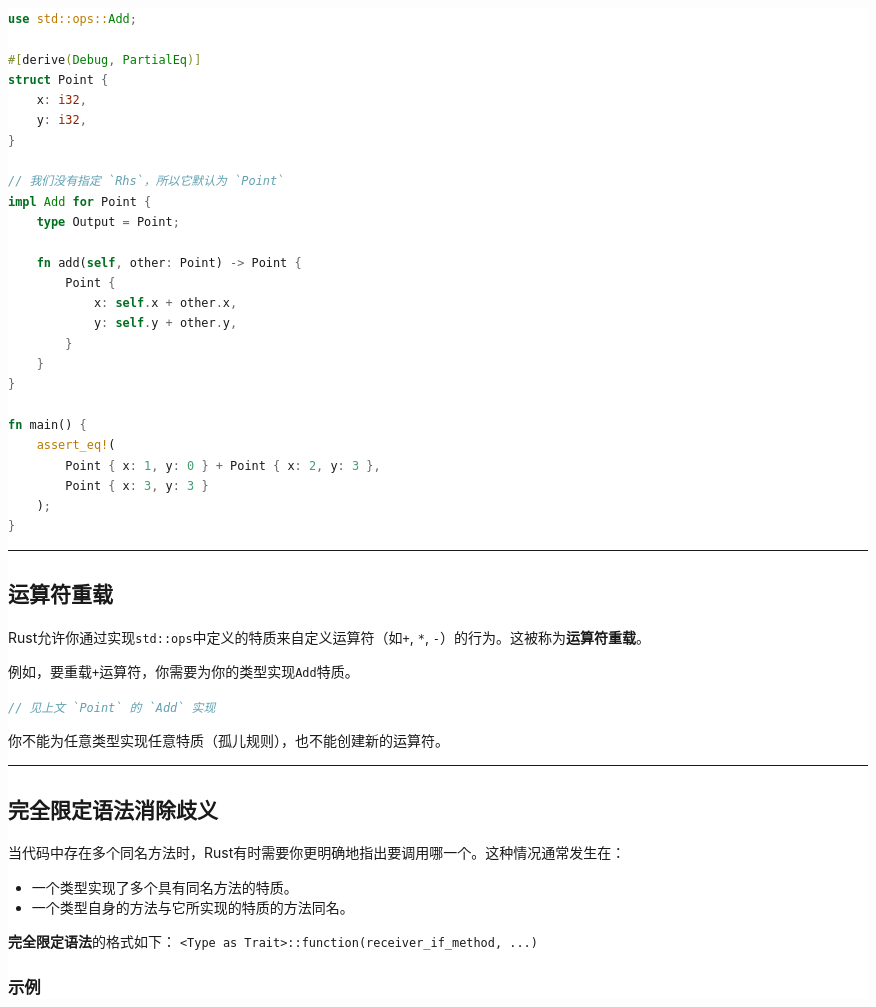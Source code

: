 ```rust
use std::ops::Add;

#[derive(Debug, PartialEq)]
struct Point {
    x: i32,
    y: i32,
}

// 我们没有指定 `Rhs`，所以它默认为 `Point`
impl Add for Point {
    type Output = Point;

    fn add(self, other: Point) -> Point {
        Point {
            x: self.x + other.x,
            y: self.y + other.y,
        }
    }
}

fn main() {
    assert_eq!(
        Point { x: 1, y: 0 } + Point { x: 2, y: 3 },
        Point { x: 3, y: 3 }
    );
}
```

---

## 运算符重载

Rust允许你通过实现`std::ops`中定义的特质来自定义运算符（如`+`, `*`, `-`）的行为。这被称为**运算符重载**。

例如，要重载`+`运算符，你需要为你的类型实现`Add`特质。

```rust
// 见上文 `Point` 的 `Add` 实现
```
你不能为任意类型实现任意特质（孤儿规则），也不能创建新的运算符。

---

## 完全限定语法消除歧义

当代码中存在多个同名方法时，Rust有时需要你更明确地指出要调用哪一个。这种情况通常发生在：
- 一个类型实现了多个具有同名方法的特质。
- 一个类型自身的方法与它所实现的特质的方法同名。

**完全限定语法**的格式如下：
`<Type as Trait>::function(receiver_if_method, ...)`

### 示例
